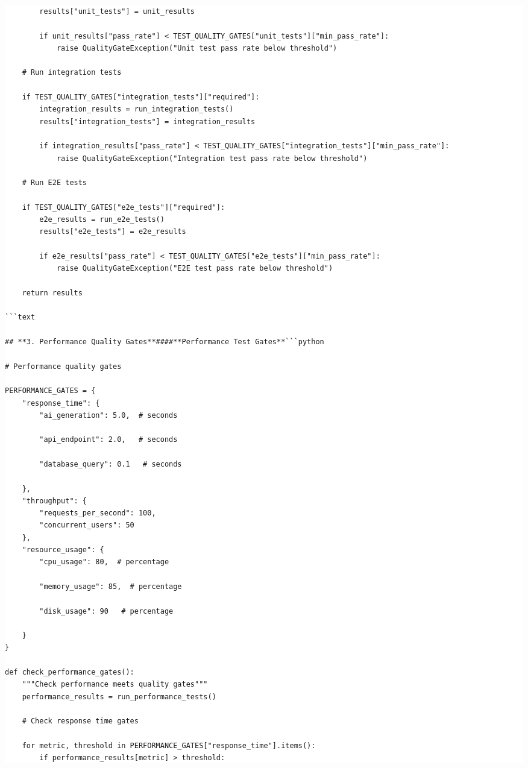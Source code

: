```text
        results["unit_tests"] = unit_results

        if unit_results["pass_rate"] < TEST_QUALITY_GATES["unit_tests"]["min_pass_rate"]:
            raise QualityGateException("Unit test pass rate below threshold")

    # Run integration tests

    if TEST_QUALITY_GATES["integration_tests"]["required"]:
        integration_results = run_integration_tests()
        results["integration_tests"] = integration_results

        if integration_results["pass_rate"] < TEST_QUALITY_GATES["integration_tests"]["min_pass_rate"]:
            raise QualityGateException("Integration test pass rate below threshold")

    # Run E2E tests

    if TEST_QUALITY_GATES["e2e_tests"]["required"]:
        e2e_results = run_e2e_tests()
        results["e2e_tests"] = e2e_results

        if e2e_results["pass_rate"] < TEST_QUALITY_GATES["e2e_tests"]["min_pass_rate"]:
            raise QualityGateException("E2E test pass rate below threshold")

    return results

```text

## **3. Performance Quality Gates**####**Performance Test Gates**```python

# Performance quality gates

PERFORMANCE_GATES = {
    "response_time": {
        "ai_generation": 5.0,  # seconds

        "api_endpoint": 2.0,   # seconds

        "database_query": 0.1   # seconds

    },
    "throughput": {
        "requests_per_second": 100,
        "concurrent_users": 50
    },
    "resource_usage": {
        "cpu_usage": 80,  # percentage

        "memory_usage": 85,  # percentage

        "disk_usage": 90   # percentage

    }
}

def check_performance_gates():
    """Check performance meets quality gates"""
    performance_results = run_performance_tests()

    # Check response time gates

    for metric, threshold in PERFORMANCE_GATES["response_time"].items():
        if performance_results[metric] > threshold:
```